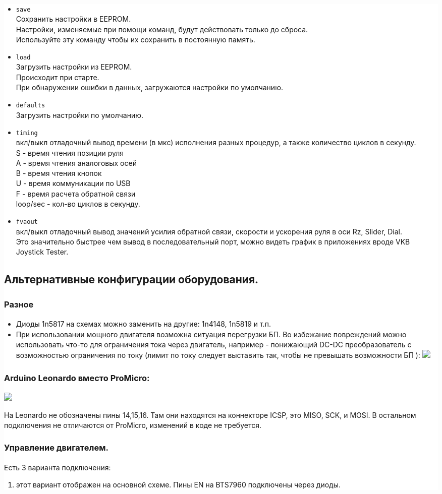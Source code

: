 - `save`  
Сохранить настройки в EEPROM.  
Настройки, изменяемые при помощи команд, будут действовать только до сброса.  
Используйте эту команду чтобы их сохранить в постоянную память.

- `load`  
Загрузить настройки из EEPROM.  
Происходит при старте.  
При обнаружении ошибки в данных, загружаются настройки по умолчанию.

- `defaults`  
Загрузить настройки по умолчанию.

- `timing`  
вкл/выкл отладочный вывод времени (в мкс) исполнения разных процедур, а также количество циклов в секунду.  
S - время чтения позиции руля  
A - время чтения аналоговых осей  
B - время чтения кнопок  
U - время коммуникации по USB  
F - время расчета обратной связи  
loop/sec - кол-во циклов в секунду.

- `fvaout`  
вкл/выкл отладочный вывод значений усилия обратной связи, скорости и ускорения руля в оси Rz, Slider, Dial.  
Это значительно быстрее чем вывод в последовательный порт, можно видеть график в приложениях вроде VKB Joystick Tester.

<a name="althw"></a>
## Альтернативные конфигурации оборудования.

### Разное

- Диоды 1n5817 на схемах можно заменить на другие: 1n4148, 1n5819 и т.п.
- При использовании мощного двигателя возможна ситуация перегрузки БП. Во избежание повреждений можно использовать что-то для ограничения тока через двигатель, например - понижающий DC-DC преобразователь с возможностью ограничения по току (лимит по току следует выставить так, чтобы не превышать возможности БП ): ![](images/dcdc.jpg)

### Arduino Leonardo вместо ProMicro:

![](images/leonardo_pins.png)

На Leonardo не обозначены пины 14,15,16.
Там они находятся на коннекторе ICSP, это MISO, SCK, и MOSI.
В остальном подключения не отличаются от ProMicro, изменений в коде не требуется.

### Управление двигателем.

Есть 3 варианта подключения:

1) этот вариант отображен на основной схеме. Пины EN на BTS7960 подключены через диоды.
